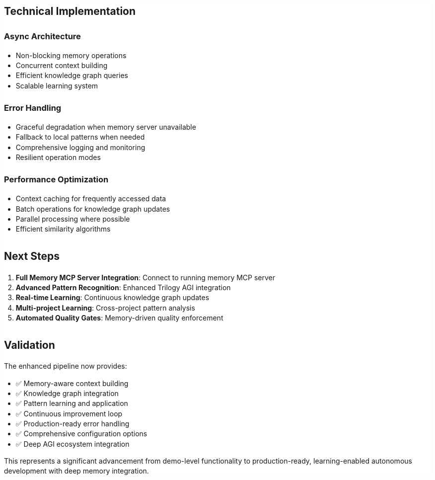## Technical Implementation

### Async Architecture
- Non-blocking memory operations
- Concurrent context building
- Efficient knowledge graph queries
- Scalable learning system

### Error Handling
- Graceful degradation when memory server unavailable
- Fallback to local patterns when needed
- Comprehensive logging and monitoring
- Resilient operation modes

### Performance Optimization
- Context caching for frequently accessed data
- Batch operations for knowledge graph updates
- Parallel processing where possible
- Efficient similarity algorithms

## Next Steps

1. **Full Memory MCP Server Integration**: Connect to running memory MCP server
2. **Advanced Pattern Recognition**: Enhanced Trilogy AGI integration
3. **Real-time Learning**: Continuous knowledge graph updates
4. **Multi-project Learning**: Cross-project pattern analysis
5. **Automated Quality Gates**: Memory-driven quality enforcement

## Validation

The enhanced pipeline now provides:
- ✅ Memory-aware context building
- ✅ Knowledge graph integration
- ✅ Pattern learning and application
- ✅ Continuous improvement loop
- ✅ Production-ready error handling
- ✅ Comprehensive configuration options
- ✅ Deep AGI ecosystem integration

This represents a significant advancement from demo-level functionality to production-ready, learning-enabled autonomous development with deep memory integration.
